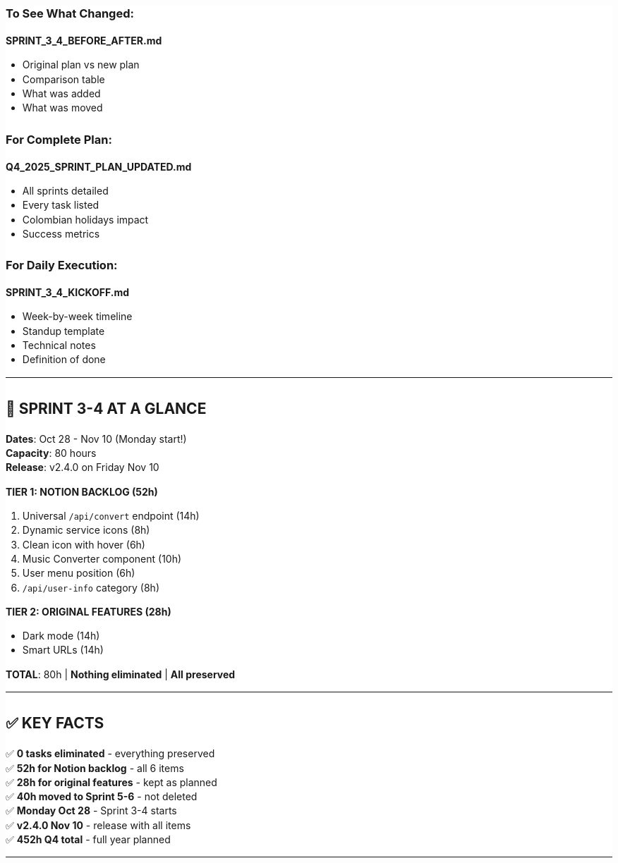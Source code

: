 ### To See What Changed:
**SPRINT_3_4_BEFORE_AFTER.md**
- Original plan vs new plan
- Comparison table
- What was added
- What was moved

### For Complete Plan:
**Q4_2025_SPRINT_PLAN_UPDATED.md**
- All sprints detailed
- Every task listed
- Colombian holidays impact
- Success metrics

### For Daily Execution:
**SPRINT_3_4_KICKOFF.md**
- Week-by-week timeline
- Standup template
- Technical notes
- Definition of done

---

## 🎯 SPRINT 3-4 AT A GLANCE

**Dates**: Oct 28 - Nov 10 (Monday start!)  
**Capacity**: 80 hours  
**Release**: v2.4.0 on Friday Nov 10  

**TIER 1: NOTION BACKLOG (52h)**
1. Universal `/api/convert` endpoint (14h)
2. Dynamic service icons (8h)
3. Clean icon with hover (6h)
4. Music Converter component (10h)
5. User menu position (6h)
6. `/api/user-info` category (8h)

**TIER 2: ORIGINAL FEATURES (28h)**
- Dark mode (14h)
- Smart URLs (14h)

**TOTAL**: 80h | **Nothing eliminated** | **All preserved**

---

## ✅ KEY FACTS

✅ **0 tasks eliminated** - everything preserved  
✅ **52h for Notion backlog** - all 6 items  
✅ **28h for original features** - kept as planned  
✅ **40h moved to Sprint 5-6** - not deleted  
✅ **Monday Oct 28** - Sprint 3-4 starts  
✅ **v2.4.0 Nov 10** - release with all items  
✅ **452h Q4 total** - full year planned  

---